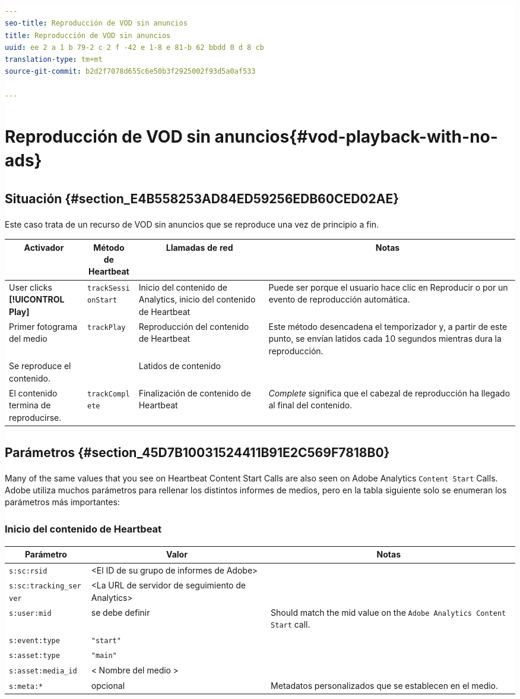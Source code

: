 ```yaml
---
seo-title: Reproducción de VOD sin anuncios
title: Reproducción de VOD sin anuncios
uuid: ee 2 a 1 b 79-2 c 2 f -42 e 1-8 e 81-b 62 bbdd 0 d 8 cb
translation-type: tm+mt
source-git-commit: b2d2f7078d655c6e50b3f2925002f93d5a0af533

---
```



# Reproducción de VOD sin anuncios{#vod-playback-with-no-ads}

## Situación {#section_E4B558253AD84ED59256EDB60CED02AE}

Este caso trata de un recurso de VOD sin anuncios que se reproduce una vez de principio a fin.

| Activador | Método de Heartbeat | Llamadas de red | Notas   |
|---|---|---|---|
| User clicks **[!UICONTROL Play]** | `trackSessionStart` | Inicio del contenido de Analytics, inicio del contenido de Heartbeat | Puede ser porque el usuario hace clic en Reproducir o por un evento de reproducción automática. |
| Primer fotograma del medio | `trackPlay` | Reproducción del contenido de Heartbeat | Este método desencadena el temporizador y, a partir de este punto, se envían latidos cada 10 segundos mientras dura la reproducción. |
| Se reproduce el contenido. |  | Latidos de contenido |  |
| El contenido termina de reproducirse. | `trackComplete` | Finalización de contenido de Heartbeat | *Complete* significa que el cabezal de reproducción ha llegado al final del contenido. |

## Parámetros {#section_45D7B10031524411B91E2C569F7818B0}

Many of the same values that you see on Heartbeat Content Start Calls are also seen on Adobe Analytics `Content Start` Calls. Adobe utiliza muchos parámetros para rellenar los distintos informes de medios, pero en la tabla siguiente solo se enumeran los parámetros más importantes:

### Inicio del contenido de Heartbeat

| Parámetro | Valor | Notas   |
|---|---|---|
| `s:sc:rsid` | &lt;El ID de su grupo de informes de Adobe&gt; |  |
| `s:sc:tracking_server` | &lt;La URL de servidor de seguimiento de Analytics&gt; |  |
| `s:user:mid` | se debe definir | Should match the mid value on the `Adobe Analytics Content Start` call. |
| `s:event:type` | `"start"` |  |
| `s:asset:type` | `"main"` |  |
| `s:asset:media_id` | &lt; Nombre del medio &gt; |  |
| `s:meta:*` | opcional | Metadatos personalizados que se establecen en el medio. |
